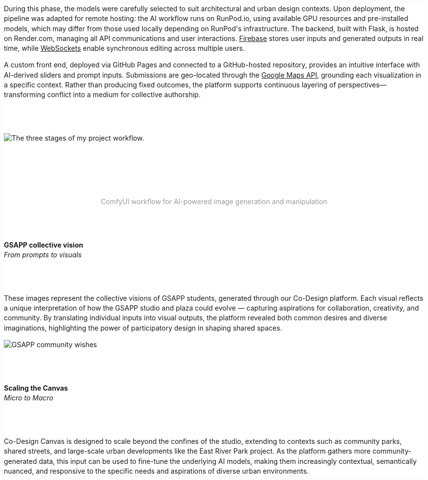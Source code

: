 During this phase, the models were carefully selected to suit architectural and urban design contexts. Upon deployment, the pipeline was adapted for remote hosting: the AI workflow runs on RunPod.io, using available GPU resources and pre-installed models, which may differ from those used locally depending on RunPod's infrastructure. The backend, built with Flask, is hosted on Render.com, managing all API communications and user interactions. <a href="https://firebase.google.com/" target="_blank">Firebase</a> stores user inputs and generated outputs in real time, while <a href="https://developer.mozilla.org/en-US/docs/Web/API/WebSockets_API" target="_blank">WebSockets</a> enable synchronous editing across multiple users. <br>

A custom front end, deployed via GitHub Pages and connected to a GitHub-hosted repository, provides an intuitive interface with AI-derived sliders and prompt inputs. Submissions are geo-located through the <a href="https://developers.google.com/maps/documentation" target="_blank">Google Maps API</a>, grounding each visualization in a specific context. Rather than producing fixed outcomes, the platform supports continuous layering of perspectives—transforming conflict into a medium for collective authorship.

<br><br>

<iframe src="/img/2025/co-design-canvas/architecture_visualization.html" width="100%" height="600" style="border:none;"></iframe>


![The three stages of my project workflow.](/img/2025/co-design-canvas/compmethods.gif)

<br><br>

<iframe src="/img/2025/co-design-canvas/workflow-animation.html" width="735" height="700" style="border:none; max-width:100%;"></iframe>
<br><br>

<div style="text-align: center; color: #999999;">ComfyUI workflow for AI-powered image generation and manipulation</div>

<br><br>

**GSAPP collective vision**<br>
_From prompts to visuals_
<br><br>

<br>

These images represent the collective visions of GSAPP students, generated through our Co-Design platform. Each visual reflects a unique interpretation of how the GSAPP studio and plaza could evolve — capturing aspirations for collaboration, creativity, and community. By translating individual inputs into visual outputs, the platform revealed both common desires and diverse imaginations, highlighting the power of participatory design in shaping shared spaces.

![GSAPP community wishes](/img/2025/co-design-canvas/collectivevision.png)

<br><br>

**Scaling the Canvas**<br>
_Micro to Macro_
<br><br>

<br>

Co-Design Canvas is designed to scale beyond the confines of the studio, extending to contexts such as community parks, shared streets, and large-scale urban developments like the East River Park project. As the platform gathers more community-generated data, this input can be used to fine-tune the underlying AI models, making them increasingly contextual, semantically nuanced, and responsive to the specific needs and aspirations of diverse urban environments.
